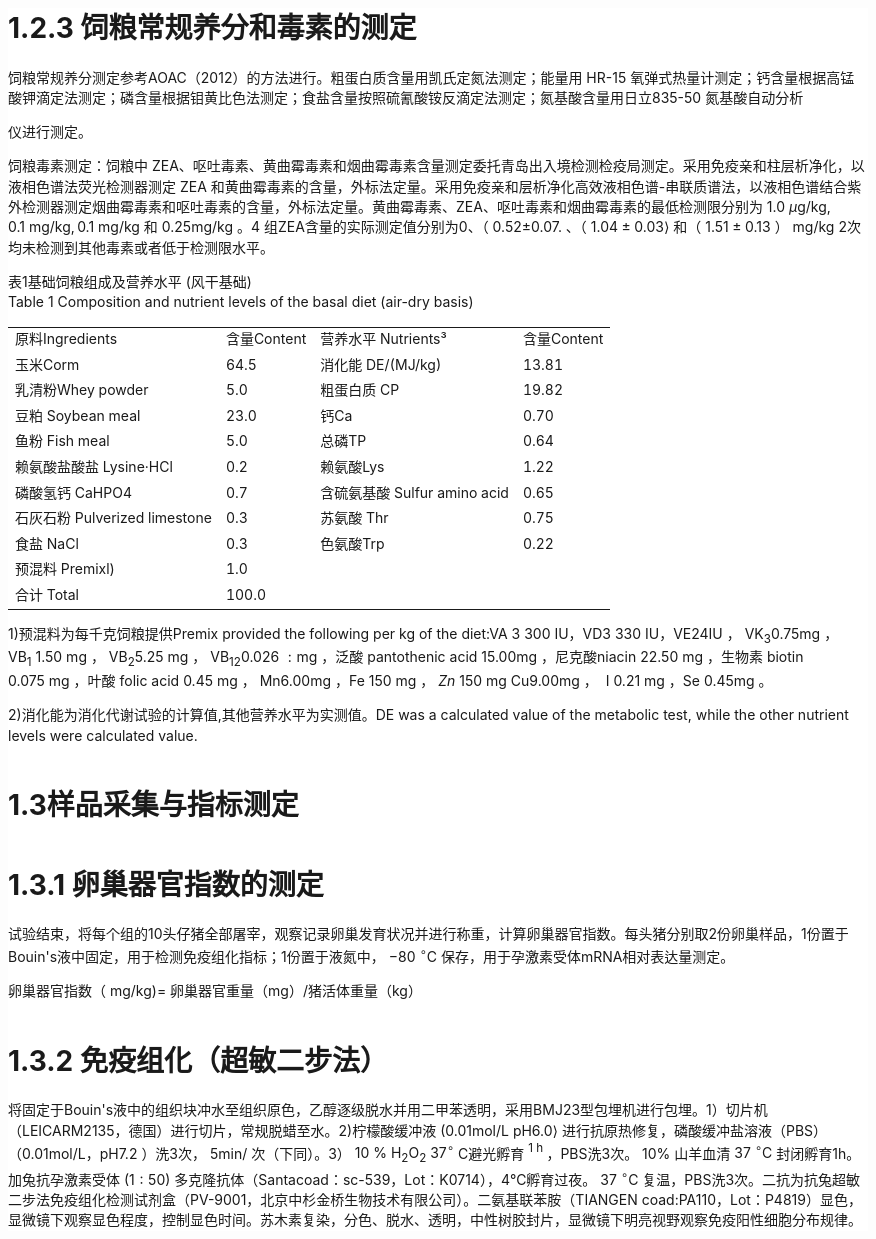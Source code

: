 # 1.2.3 饲粮常规养分和毒素的测定

饲粮常规养分测定参考AOAC（2012）的方法进行。粗蛋白质含量用凯氏定氮法测定；能量用 HR-15 氧弹式热量计测定；钙含量根据高锰酸钾滴定法测定；磷含量根据钼黄比色法测定；食盐含量按照硫氰酸铵反滴定法测定；氮基酸含量用日立835-50 氮基酸自动分析

仪进行测定。

饲粮毒素测定：饲粮中 ZEA、呕吐毒素、黄曲霉毒素和烟曲霉毒素含量测定委托青岛出入境检测检疫局测定。采用免疫亲和柱层析净化，以液相色谱法荧光检测器测定 ZEA 和黄曲霉毒素的含量，外标法定量。采用免疫亲和层析净化高效液相色谱-串联质谱法，以液相色谱结合紫外检测器测定烟曲霉毒素和呕吐毒素的含量，外标法定量。黄曲霉毒素、ZEA、呕吐毒素和烟曲霉毒素的最低检测限分别为 $1 . 0 ~ { \mu \mathrm { g / k g } } , 0 . 1 ~ \mathrm { m g / k g } , 0 . 1 ~ \mathrm { m g / k g }$ 和 $0 . 2 5 \mathrm { m g / k g }$ 。4 组ZEA含量的实际测定值分别为0、（ $0 . 5 2 { \scriptstyle \pm 0 . 0 7 } .$ 、（ $1 . 0 4 { \pm } 0 . 0 3 \rangle$ 和（ $1 . 5 1 { \pm } 0 . 1 3$ ） $\mathrm { m g / k g }$ 2次均未检测到其他毒素或者低于检测限水平。

表1基础饲粮组成及营养水平 (风干基础)  
Table 1 Composition and nutrient levels of the basal diet (air-dry basis)   

<html><body><table><tr><td>原料Ingredients</td><td>含量Content</td><td>营养水平 Nutrients³</td><td>含量Content</td></tr><tr><td>玉米Corm</td><td>64.5</td><td>消化能 DE/(MJ/kg)</td><td>13.81</td></tr><tr><td>乳清粉Whey powder</td><td>5.0</td><td>粗蛋白质 CP</td><td>19.82</td></tr><tr><td>豆粕 Soybean meal</td><td>23.0</td><td>钙Ca</td><td>0.70</td></tr><tr><td>鱼粉 Fish meal</td><td>5.0</td><td>总磷TP</td><td>0.64</td></tr><tr><td>赖氨酸盐酸盐 Lysine·HCl</td><td>0.2</td><td>赖氨酸Lys</td><td>1.22</td></tr><tr><td>磷酸氢钙 CaHPO4</td><td>0.7</td><td>含硫氨基酸 Sulfur amino acid</td><td>0.65</td></tr><tr><td>石灰石粉 Pulverized limestone</td><td>0.3</td><td>苏氨酸 Thr</td><td>0.75</td></tr><tr><td>食盐 NaCl</td><td>0.3</td><td>色氨酸Trp</td><td>0.22</td></tr><tr><td>预混料 Premixl)</td><td>1.0</td><td></td><td></td></tr><tr><td>合计 Total</td><td>100.0</td><td></td><td></td></tr></table></body></html>

1)预混料为每千克饲粮提供Premix provided the following per kg of the diet:VA 3 300 IU，VD3 330 IU，VE$2 4 \mathrm { I U }$ ， $\mathrm { V K } _ { 3 } 0 . 7 5 \mathrm { m g }$ ， $\mathrm { V B } _ { 1 } ~ 1 . 5 0 ~ \mathrm { m g }$ ， $\mathrm { V B } _ { 2 } 5 . 2 5 ~ \mathrm { m g }$ ， $\mathrm { V B } _ { 1 2 } 0 . 0 2 6 \ : \mathrm { m g }$ ，泛酸 pantothenic acid $1 5 . 0 0 \mathrm { m g }$ ，尼克酸niacin $2 2 . 5 0 ~ \mathrm { m g }$ ，生物素 biotin $0 . 0 7 5 ~ \mathrm { m g }$ ，叶酸 folic acid $0 . 4 5 ~ \mathrm { m g }$ ， $\mathrm { M n } 6 . 0 0 \mathrm { m g }$ ，Fe $1 5 0 ~ \mathrm { m g }$ ， $Z n ~ 1 5 0 ~ \mathrm { m g }$ $\mathrm { { C u 9 . 0 0 m g } }$ ， $\mathrm { ~ I ~ } 0 . 2 1 ~ \mathrm { m g }$ ，Se $0 . 4 5 \mathrm { m g }$ 。

2)消化能为消化代谢试验的计算值,其他营养水平为实测值。DE was a calculated value of the metabolic test, while the other nutrient levels were calculated value.

# 1.3样品采集与指标测定

# 1.3.1 卵巢器官指数的测定

试验结束，将每个组的10头仔猪全部屠宰，观察记录卵巢发育状况并进行称重，计算卵巢器官指数。每头猪分别取2份卵巢样品，1份置于Bouin's液中固定，用于检测免疫组化指标；1份置于液氮中， $- 8 0 \mathrm { ~ } ^ { \circ } \mathrm { C }$ 保存，用于孕激素受体mRNA相对表达量测定。

卵巢器官指数（ $\mathrm { { m g / k g } ) = }$ 卵巢器官重量（mg）/猪活体重量（kg）

# 1.3.2 免疫组化（超敏二步法）

将固定于Bouin's液中的组织块冲水至组织原色，乙醇逐级脱水并用二甲苯透明，采用BMJ23型包埋机进行包埋。1）切片机（LEICARM2135，德国）进行切片，常规脱蜡至水。2)柠檬酸缓冲液 $\mathrm { ( 0 . 0 1 m o l / L }$ $\mathrm { p H } 6 . 0 \rangle$ 进行抗原热修复，磷酸缓冲盐溶液（PBS）（0.01mol/L，$\mathrm { p H } 7 . 2$ ）洗3次， $5 \mathrm { m i n } /$ 次（下同）。3） $1 0 ~ \% ~ \mathrm { H } _ { 2 } \mathrm { O } _ { 2 } ~ 3 7 ^ { \circ }$ C避光孵育 $^ { \textrm { 1 h } }$ ，PBS洗3次。 $10 \%$ 山羊血清 $3 7 \mathrm { ~ } ^ { \circ } \mathrm { C }$ 封闭孵育1h。加兔抗孕激素受体 $( 1 : 5 0 )$ 多克隆抗体（Santacoad：sc-539，Lot：K0714），4℃孵育过夜。 $3 7 \mathrm { ~ } ^ { \circ } \mathrm { C }$ 复温，PBS洗3次。二抗为抗兔超敏二步法免疫组化检测试剂盒（PV-9001，北京中杉金桥生物技术有限公司）。二氨基联苯胺（TIANGEN coad:PA110，Lot：P4819）显色，显微镜下观察显色程度，控制显色时间。苏木素复染，分色、脱水、透明，中性树胶封片，显微镜下明亮视野观察免疫阳性细胞分布规律。
